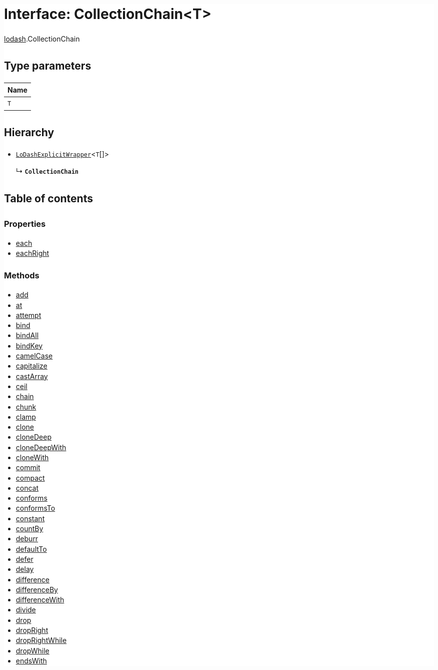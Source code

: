 # Interface: CollectionChain<T\>

[lodash](../modules/lodash.md).CollectionChain

## Type parameters

| Name |
| :--- |
| `T`  |

## Hierarchy

- [`LoDashExplicitWrapper`](lodash.LoDashExplicitWrapper.md)<`T`[]\>

  ↳ **`CollectionChain`**

## Table of contents

### Properties

- [each](lodash.CollectionChain.md#each)
- [eachRight](lodash.CollectionChain.md#eachright)

### Methods

- [add](lodash.CollectionChain.md#add)
- [at](lodash.CollectionChain.md#at)
- [attempt](lodash.CollectionChain.md#attempt)
- [bind](lodash.CollectionChain.md#bind)
- [bindAll](lodash.CollectionChain.md#bindall)
- [bindKey](lodash.CollectionChain.md#bindkey)
- [camelCase](lodash.CollectionChain.md#camelcase)
- [capitalize](lodash.CollectionChain.md#capitalize)
- [castArray](lodash.CollectionChain.md#castarray)
- [ceil](lodash.CollectionChain.md#ceil)
- [chain](lodash.CollectionChain.md#chain)
- [chunk](lodash.CollectionChain.md#chunk)
- [clamp](lodash.CollectionChain.md#clamp)
- [clone](lodash.CollectionChain.md#clone)
- [cloneDeep](lodash.CollectionChain.md#clonedeep)
- [cloneDeepWith](lodash.CollectionChain.md#clonedeepwith)
- [cloneWith](lodash.CollectionChain.md#clonewith)
- [commit](lodash.CollectionChain.md#commit)
- [compact](lodash.CollectionChain.md#compact)
- [concat](lodash.CollectionChain.md#concat)
- [conforms](lodash.CollectionChain.md#conforms)
- [conformsTo](lodash.CollectionChain.md#conformsto)
- [constant](lodash.CollectionChain.md#constant)
- [countBy](lodash.CollectionChain.md#countby)
- [deburr](lodash.CollectionChain.md#deburr)
- [defaultTo](lodash.CollectionChain.md#defaultto)
- [defer](lodash.CollectionChain.md#defer)
- [delay](lodash.CollectionChain.md#delay)
- [difference](lodash.CollectionChain.md#difference)
- [differenceBy](lodash.CollectionChain.md#differenceby)
- [differenceWith](lodash.CollectionChain.md#differencewith)
- [divide](lodash.CollectionChain.md#divide)
- [drop](lodash.CollectionChain.md#drop)
- [dropRight](lodash.CollectionChain.md#dropright)
- [dropRightWhile](lodash.CollectionChain.md#droprightwhile)
- [dropWhile](lodash.CollectionChain.md#dropwhile)
- [endsWith](lodash.CollectionChain.md#endswith)
